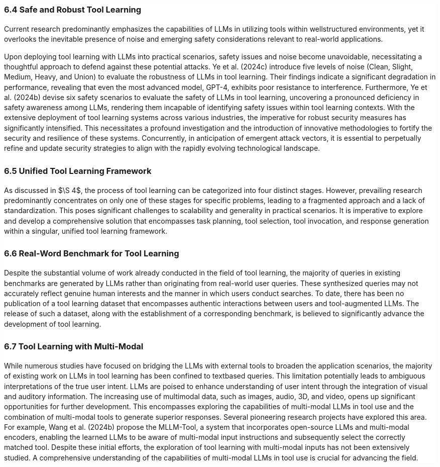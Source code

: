 ### 6.4 Safe and Robust Tool Learning

Current research predominantly emphasizes the capabilities of LLMs in utilizing tools within wellstructured environments, yet it overlooks the inevitable presence of noise and emerging safety considerations relevant to real-world applications.

Upon deploying tool learning with LLMs into practical scenarios, safety issues and noise become unavoidable, necessitating a thoughtful approach to defend against these potential attacks. Ye et al. (2024c) introduce five levels of noise (Clean, Slight, Medium, Heavy, and Union) to evaluate the robustness of LLMs in tool learning. Their findings indicate a significant degradation in performance, revealing that even the most advanced model, GPT-4, exhibits poor resistance to interference. Furthermore, Ye et al. (2024b) devise six safety scenarios to evaluate the safety of LLMs in tool learning, uncovering a pronounced deficiency in safety awareness among LLMs, rendering them incapable of identifying safety issues within tool learning contexts. With the extensive deployment of tool learning systems across various industries, the imperative for robust security measures has significantly intensified. This necessitates a profound investigation and the introduction of innovative methodologies to fortify the security and resilience of these systems. Concurrently, in anticipation of emergent attack vectors, it is essential to perpetually refine and update security strategies to align with the rapidly evolving technological landscape.

### 6.5 Unified Tool Learning Framework

As discussed in $\S 4$, the process of tool learning can be categorized into four distinct stages. However, prevailing research predominantly concentrates on only one of these stages for specific problems, leading to a fragmented approach and a lack of standardization. This poses significant challenges to scalability and generality in practical scenarios. It is imperative to explore and develop a comprehensive solution that encompasses task planning, tool selection, tool invocation, and response generation within a singular, unified tool learning framework.

### 6.6 Real-Word Benchmark for Tool Learning

Despite the substantial volume of work already conducted in the field of tool learning, the majority of queries in existing benchmarks are generated by LLMs rather than originating from real-world user queries. These synthesized queries may not accurately reflect genuine human interests and the manner in which users conduct searches. To date, there has been no publication of a tool learning dataset that encompasses authentic interactions between users and tool-augmented LLMs. The release of such a dataset, along with the establishment of a corresponding benchmark, is believed to significantly advance the development of tool learning.

### 6.7 Tool Learning with Multi-Modal

While numerous studies have focused on bridging the LLMs with external tools to broaden the application scenarios, the majority of existing work on LLMs in tool learning has been confined to textbased queries. This limitation potentially leads to ambiguous interpretations of the true user intent. LLMs are poised to enhance understanding of user intent through the integration of visual and auditory information. The increasing use of multimodal data, such as images, audio, 3D, and video, opens up significant opportunities for further development. This encompasses exploring the capabilities of multi-modal LLMs in tool use and the combination of multi-modal tools to generate superior responses. Several pioneering research projects have explored this area. For example, Wang et al. (2024b) propose the MLLM-Tool, a system that incorporates open-source LLMs and multi-modal encoders, enabling the learned LLMs to be aware of multi-modal input instructions and subsequently select the correctly matched tool. Despite these initial efforts, the exploration of tool learning with multi-modal inputs has not been extensively studied. A comprehensive understanding of the capabilities of multi-modal LLMs in tool use is crucial for advancing the field.
